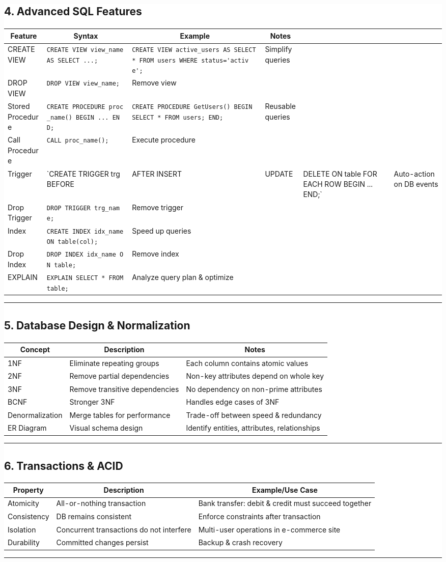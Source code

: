 
## **4. Advanced SQL Features**

| Feature          | Syntax                                        | Example                                                                  | Notes            |                                              |                          |
| ---------------- | --------------------------------------------- | ------------------------------------------------------------------------ | ---------------- | -------------------------------------------- | ------------------------ |
| CREATE VIEW      | `CREATE VIEW view_name AS SELECT ...;`        | `CREATE VIEW active_users AS SELECT * FROM users WHERE status='active';` | Simplify queries |                                              |                          |
| DROP VIEW        | `DROP VIEW view_name;`                        | Remove view                                                              |                  |                                              |                          |
| Stored Procedure | `CREATE PROCEDURE proc_name() BEGIN ... END;` | `CREATE PROCEDURE GetUsers() BEGIN SELECT * FROM users; END;`            | Reusable queries |                                              |                          |
| Call Procedure   | `CALL proc_name();`                           | Execute procedure                                                        |                  |                                              |                          |
| Trigger          | `CREATE TRIGGER trg BEFORE                    | AFTER INSERT                                                             | UPDATE           | DELETE ON table FOR EACH ROW BEGIN ... END;` | Auto-action on DB events |
| Drop Trigger     | `DROP TRIGGER trg_name;`                      | Remove trigger                                                           |                  |                                              |                          |
| Index            | `CREATE INDEX idx_name ON table(col);`        | Speed up queries                                                         |                  |                                              |                          |
| Drop Index       | `DROP INDEX idx_name ON table;`               | Remove index                                                             |                  |                                              |                          |
| EXPLAIN          | `EXPLAIN SELECT * FROM table;`                | Analyze query plan & optimize                                            |                  |                                              |                          |

---

## **5. Database Design & Normalization**

| Concept         | Description                    | Notes                                        |
| --------------- | ------------------------------ | -------------------------------------------- |
| 1NF             | Eliminate repeating groups     | Each column contains atomic values           |
| 2NF             | Remove partial dependencies    | Non-key attributes depend on whole key       |
| 3NF             | Remove transitive dependencies | No dependency on non-prime attributes        |
| BCNF            | Stronger 3NF                   | Handles edge cases of 3NF                    |
| Denormalization | Merge tables for performance   | Trade-off between speed & redundancy         |
| ER Diagram      | Visual schema design           | Identify entities, attributes, relationships |

---

## **6. Transactions & ACID**

| Property    | Description                              | Example/Use Case                                    |
| ----------- | ---------------------------------------- | --------------------------------------------------- |
| Atomicity   | All-or-nothing transaction               | Bank transfer: debit & credit must succeed together |
| Consistency | DB remains consistent                    | Enforce constraints after transaction               |
| Isolation   | Concurrent transactions do not interfere | Multi-user operations in e-commerce site            |
| Durability  | Committed changes persist                | Backup & crash recovery                             |

---